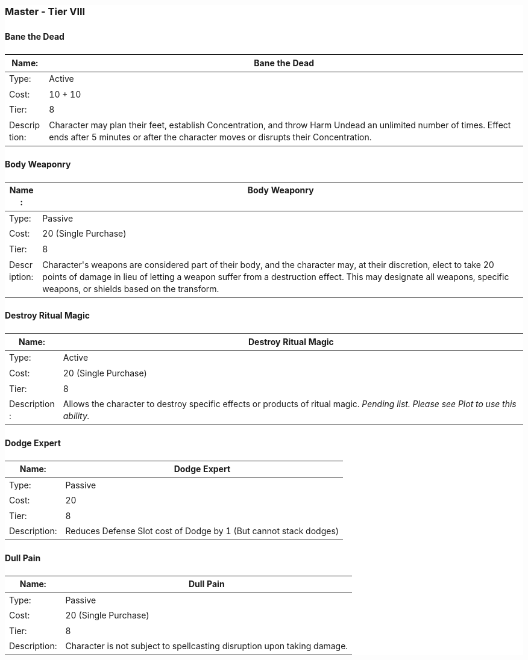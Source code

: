 ### Master - Tier VIII

#### Bane the Dead
| Name: | Bane the Dead|
|---|---|
| Type: | Active |
| Cost: | 10 + 10|
| Tier: | 8 |
| Description: | Character may plan their feet, establish Concentration, and throw Harm Undead an unlimited number of times.  Effect ends after 5 minutes or after the character moves or disrupts their Concentration.|

#### Body Weaponry
| Name: | Body Weaponry|
|---|---|
| Type: | Passive |
| Cost: | 20 (Single Purchase)|
| Tier: | 8 |
| Description: | Character's weapons are considered part of their body, and the character may, at their discretion, elect to take 20 points of damage in lieu of letting a weapon suffer from a destruction effect. This may designate all weapons, specific weapons, or shields based on the transform.|

#### Destroy Ritual Magic
| Name: | Destroy Ritual Magic|
|---|---|
| Type: | Active |
| Cost: | 20 (Single Purchase)|
| Tier: | 8 |
| Description: | Allows the character to destroy specific effects or products of ritual magic.  <i>Pending list.  Please see Plot to use this ability.</i>|

#### Dodge Expert
| Name: | Dodge Expert |
|---|---|
| Type: | Passive |
| Cost: | 20 |
| Tier: | 8 |
| Description: | Reduces Defense Slot cost of Dodge by 1 (But cannot stack dodges) |

#### Dull Pain
| Name: | Dull Pain|
|---|---|
| Type: | Passive |
| Cost: | 20 (Single Purchase)|
| Tier: | 8 |
| Description: | Character is not subject to spellcasting disruption upon taking damage.|
